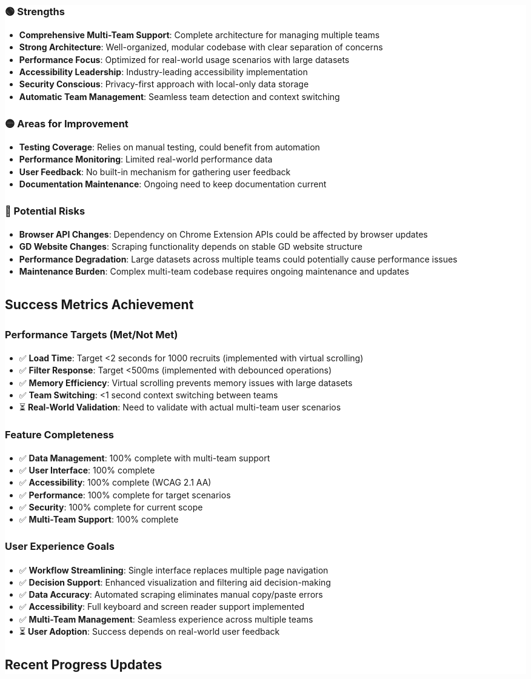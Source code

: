 ### 🟢 Strengths
- **Comprehensive Multi-Team Support**: Complete architecture for managing multiple teams
- **Strong Architecture**: Well-organized, modular codebase with clear separation of concerns
- **Performance Focus**: Optimized for real-world usage scenarios with large datasets
- **Accessibility Leadership**: Industry-leading accessibility implementation
- **Security Conscious**: Privacy-first approach with local-only data storage
- **Automatic Team Management**: Seamless team detection and context switching

### 🟡 Areas for Improvement
- **Testing Coverage**: Relies on manual testing, could benefit from automation
- **Performance Monitoring**: Limited real-world performance data
- **User Feedback**: No built-in mechanism for gathering user feedback
- **Documentation Maintenance**: Ongoing need to keep documentation current

### 🔴 Potential Risks
- **Browser API Changes**: Dependency on Chrome Extension APIs could be affected by browser updates
- **GD Website Changes**: Scraping functionality depends on stable GD website structure
- **Performance Degradation**: Large datasets across multiple teams could potentially cause performance issues
- **Maintenance Burden**: Complex multi-team codebase requires ongoing maintenance and updates

## Success Metrics Achievement

### Performance Targets (Met/Not Met)
- ✅ **Load Time**: Target <2 seconds for 1000 recruits (implemented with virtual scrolling)
- ✅ **Filter Response**: Target <500ms (implemented with debounced operations)
- ✅ **Memory Efficiency**: Virtual scrolling prevents memory issues with large datasets
- ✅ **Team Switching**: <1 second context switching between teams
- ⏳ **Real-World Validation**: Need to validate with actual multi-team user scenarios

### Feature Completeness
- ✅ **Data Management**: 100% complete with multi-team support
- ✅ **User Interface**: 100% complete
- ✅ **Accessibility**: 100% complete (WCAG 2.1 AA)
- ✅ **Performance**: 100% complete for target scenarios
- ✅ **Security**: 100% complete for current scope
- ✅ **Multi-Team Support**: 100% complete

### User Experience Goals
- ✅ **Workflow Streamlining**: Single interface replaces multiple page navigation
- ✅ **Decision Support**: Enhanced visualization and filtering aid decision-making
- ✅ **Data Accuracy**: Automated scraping eliminates manual copy/paste errors
- ✅ **Accessibility**: Full keyboard and screen reader support implemented
- ✅ **Multi-Team Management**: Seamless experience across multiple teams
- ⏳ **User Adoption**: Success depends on real-world user feedback

## Recent Progress Updates
